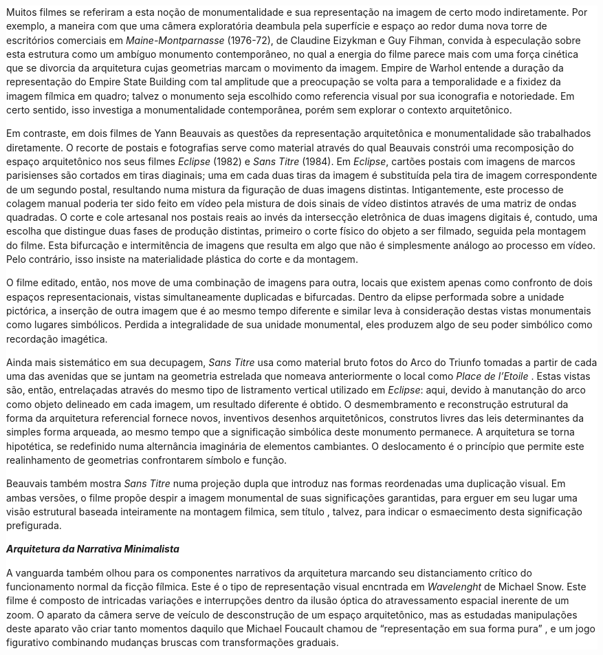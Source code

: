 Muitos filmes se referiram a esta noção de monumentalidade e sua representação na imagem de certo modo indiretamente. Por exemplo, a maneira com que uma câmera exploratória deambula pela superfície e espaço ao redor duma nova torre de escritórios comerciais em _Maine-Montparnasse_ (1976-72), de Claudine Eizykman e Guy Fihman, convida à especulação sobre esta estrutura como um ambíguo monumento contemporâneo, no qual a energia do filme parece mais com uma força cinética que se divorcia da arquitetura cujas geometrias marcam o movimento da imagem. Empire de Warhol entende a duração da representação do Empire State Building com tal amplitude que a preocupação se volta para a temporalidade e a fixidez da imagem fílmica em quadro; talvez o monumento seja escolhido como referencia visual por sua iconografia e notoriedade. Em certo sentido, isso investiga a monumentalidade contemporânea, porém sem explorar o contexto arquitetônico.

Em contraste, em dois filmes de Yann Beauvais as questões da representação arquitetônica e monumentalidade são trabalhados diretamente. O recorte de postais e fotografias serve como material através do qual Beauvais constrói uma recomposição do espaço arquitetônico nos seus filmes _Eclipse_ (1982) e _Sans Titre_ (1984). Em _Eclipse_, cartões postais com imagens de marcos parisienses são cortados em tiras diaginais; uma em cada duas tiras da imagem é substituída pela tira de imagem correspondente de um segundo postal, resultando numa mistura da figuração de duas imagens distintas. Intigantemente, este processo de colagem manual poderia ter sido feito em vídeo pela mistura de dois sinais de vídeo distintos através de uma matriz de ondas quadradas. O corte e cole artesanal nos postais reais ao invés da intersecção eletrônica de duas imagens digitais é, contudo, uma escolha que distingue duas fases de produção distintas, primeiro o corte físico do objeto a ser filmado, seguida pela montagem do filme. Esta bifurcação e intermitência de imagens que resulta em algo que não é simplesmente análogo ao processo em vídeo. Pelo contrário, isso insiste na materialidade plástica do corte e da montagem.

O filme editado, então, nos move de uma combinação de imagens para outra, locais que existem apenas como confronto de dois espaços representacionais, vistas simultaneamente duplicadas e bifurcadas. Dentro da elipse performada sobre a unidade pictórica, a inserção de outra imagem que é ao mesmo tempo diferente e similar leva à consideração destas vistas monumentais como lugares simbólicos. Perdida a integralidade de sua unidade monumental, eles produzem algo de seu poder simbólico como recordação imagética.

Ainda mais sistemático em sua decupagem, _Sans Titre_ usa como material bruto fotos do Arco do Triunfo tomadas a partir  de cada uma das avenidas que se juntam na geometria estrelada que nomeava anteriormente o local como _Place de l’Etoile_ . Estas vistas são, então, entrelaçadas através do mesmo tipo de listramento vertical utilizado em _Eclipse_: aqui, devido à manutanção do arco como objeto delineado em cada imagem, um resultado diferente é obtido. O desmembramento e reconstrução estrutural da forma da arquitetura referencial fornece novos, inventivos desenhos arquitetônicos, construtos livres das leis determinantes da simples forma arqueada, ao mesmo tempo que a significação simbólica deste monumento permanece. A arquitetura se torna hipotética, se redefinido numa alternância imaginária de elementos cambiantes. O deslocamento é o princípio que permite este realinhamento de geometrias confrontarem símbolo e função.

Beauvais também mostra _Sans Titre_ numa projeção dupla que introduz nas formas reordenadas uma duplicação visual. Em ambas versões, o filme propõe despir a imagem monumental de suas significações garantidas, para erguer em seu lugar uma visão estrutural baseada inteiramente na montagem filmica, sem título , talvez, para indicar o esmaecimento desta significação prefigurada.

___Arquitetura da Narrativa Minimalista___

A vanguarda também olhou para os componentes narrativos da arquitetura marcando seu distanciamento crítico do funcionamento normal da ficção fílmica. Este é o tipo de representação visual encntrada em _Wavelenght_ de Michael Snow. Este filme é composto de intricadas variações e interrupções dentro da ilusão óptica do atravessamento espacial inerente de um zoom. O aparato da câmera serve de veículo de desconstrução de um espaço arquitetônico, mas as estudadas manipulações deste aparato vão criar tanto momentos daquilo que Michael Foucault chamou de “representação em sua forma pura” , e um jogo figurativo combinando mudanças bruscas com transformações graduais.
